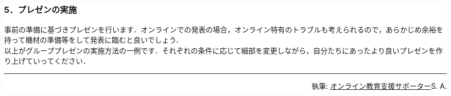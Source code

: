### 5．プレゼンの実施
事前の準備に基づきプレゼンを行います．オンラインでの発表の場合，オンライン特有のトラブルも考えられるので，あらかじめ余裕を持って機材の準備等をして発表に臨むと良いでしょう．  
以上がグループプレゼンの実施方法の一例です．それぞれの条件に応じて細部を変更しながら，自分たちにあったより良いプレゼンを作り上げていってください．



---
<div style="text-align:right">執筆: <a href="/about/oes">オンライン教育支援サポーター</a>S. A.</div>